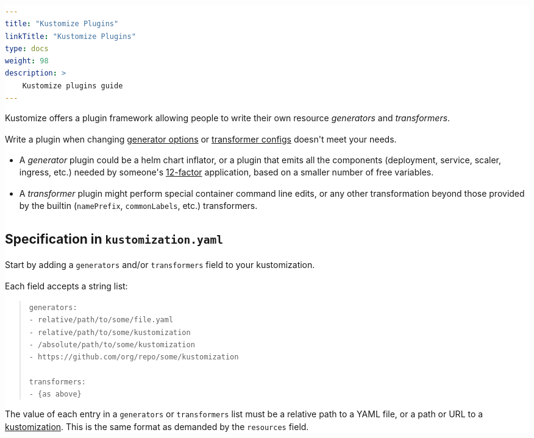 ```yaml
---
title: "Kustomize Plugins"
linkTitle: "Kustomize Plugins"
type: docs
weight: 98
description: >
    Kustomize plugins guide
---
```


Kustomize offers a plugin framework allowing people to write their own resource _generators_
and _transformers_.

[generator options]: https://github.com/kubernetes-sigs/kustomize/tree/master/examples/generatorOptions.md
[transformer configs]: https://github.com/kubernetes-sigs/kustomize/tree/master/examples/transformerconfigs

Write a plugin when changing [generator options]
or [transformer configs] doesn't meet your needs.

[12-factor]: https://12factor.net

* A _generator_ plugin could be a helm chart
   inflator, or a plugin that emits all the
   components (deployment, service, scaler,
   ingress, etc.) needed by someone's [12-factor]
   application, based on a smaller number of free
   variables.

* A _transformer_ plugin might perform special
   container command line edits, or any other
   transformation beyond those provided by the
   builtin (`namePrefix`, `commonLabels`, etc.)
   transformers.

## Specification in `kustomization.yaml`

Start by adding a `generators` and/or `transformers`
field to your kustomization.

Each field accepts a string list:

> ```
> generators:
> - relative/path/to/some/file.yaml
> - relative/path/to/some/kustomization
> - /absolute/path/to/some/kustomization
> - https://github.com/org/repo/some/kustomization
>
> transformers:
> - {as above}
> ```

The value of each entry in a `generators` or
`transformers` list must be a relative path to a
YAML file, or a path or URL to a [kustomization].
This is the same format as demanded by the
`resources` field.


[kustomization]: /kustomize/api-reference/glossary#kustomization
[k8s object]: /kustomize/api-reference/glossary#kubernetes-style-object
[NameTransformer]: https://github.com/kubernetes-sigs/kustomize/tree/master/plugin/builtin/prefixsuffixtransformer/PrefixSuffixTransformer_test.go
[ChartInflator]: https://github.com/kubernetes-sigs/kustomize/tree/master/plugin/someteam.example.com/v1/chartinflator/ChartInflator_test.go
[plugins]: https://github.com/kubernetes-sigs/kustomize/tree/master/plugin/builtin
[`XDG_CONFIG_HOME`]: https://specifications.freedesktop.org/basedir-spec/basedir-spec-latest.html
[helm chart inflator]: https://github.com/kubernetes-sigs/kustomize/tree/master/plugin/someteam.example.com/v1/chartinflator
[bashed config map]: https://github.com/kubernetes-sigs/kustomize/tree/master/plugin/someteam.example.com/v1/bashedconfigmap
[sed transformer]: https://github.com/kubernetes-sigs/kustomize/tree/master/plugin/someteam.example.com/v1/sedtransformer
[hashicorp go-getter]: https://github.com/kubernetes-sigs/kustomize/tree/master/plugin/someteam.example.com/v1/gogetter
[Go plugin]: https://golang.org/pkg/plugin/
[secret generator]: https://github.com/kubernetes-sigs/kustomize/tree/master/plugin/someteam.example.com/v1/secretsfromdatabase
[service generator]: https://github.com/kubernetes-sigs/kustomize/tree/master/plugin/someteam.example.com/v1/someservicegenerator
[string prefixer]: https://github.com/kubernetes-sigs/kustomize/tree/master/plugin/someteam.example.com/v1/stringprefixer
[date prefixer]: https://github.com/kubernetes-sigs/kustomize/tree/master/plugin/someteam.example.com/v1/dateprefixer
[sops encoded secrets]: https://github.com/monopole/sopsencodedsecrets
[SOPSGenerator]: https://github.com/omninonsense/kustomize-sopsgenerator
[template go nginx]: https://github.com/kubernetes-sigs/kustomize/tree/master/functions/examples/template-go-nginx
[template-heredoc-cockroachdb]: https://github.com/kubernetes-sigs/kustomize/tree/master/functions/examples/template-heredoc-cockroachdb
[validator-kubeval]: https://github.com/kubernetes-sigs/kustomize/tree/master/functions/examples/validator-kubeval